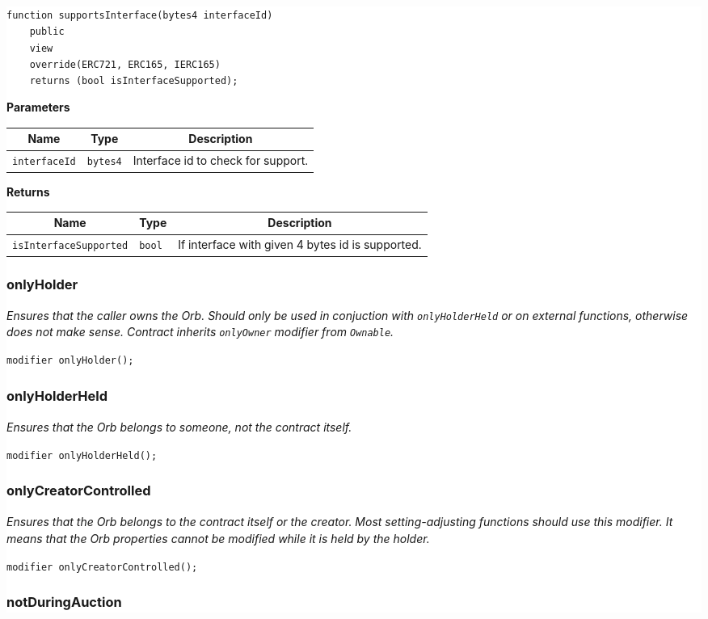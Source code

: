 
```solidity
function supportsInterface(bytes4 interfaceId)
    public
    view
    override(ERC721, ERC165, IERC165)
    returns (bool isInterfaceSupported);
```
**Parameters**

|Name|Type|Description|
|----|----|-----------|
|`interfaceId`|`bytes4`|          Interface id to check for support.|

**Returns**

|Name|Type|Description|
|----|----|-----------|
|`isInterfaceSupported`|`bool`| If interface with given 4 bytes id is supported.|


### onlyHolder

*Ensures that the caller owns the Orb. Should only be used in conjuction with `onlyHolderHeld` or on
external functions, otherwise does not make sense.
Contract inherits `onlyOwner` modifier from `Ownable`.*


```solidity
modifier onlyHolder();
```

### onlyHolderHeld

*Ensures that the Orb belongs to someone, not the contract itself.*


```solidity
modifier onlyHolderHeld();
```

### onlyCreatorControlled

*Ensures that the Orb belongs to the contract itself or the creator. Most setting-adjusting functions
should use this modifier. It means that the Orb properties cannot be modified while it is held by the
holder.*


```solidity
modifier onlyCreatorControlled();
```

### notDuringAuction
